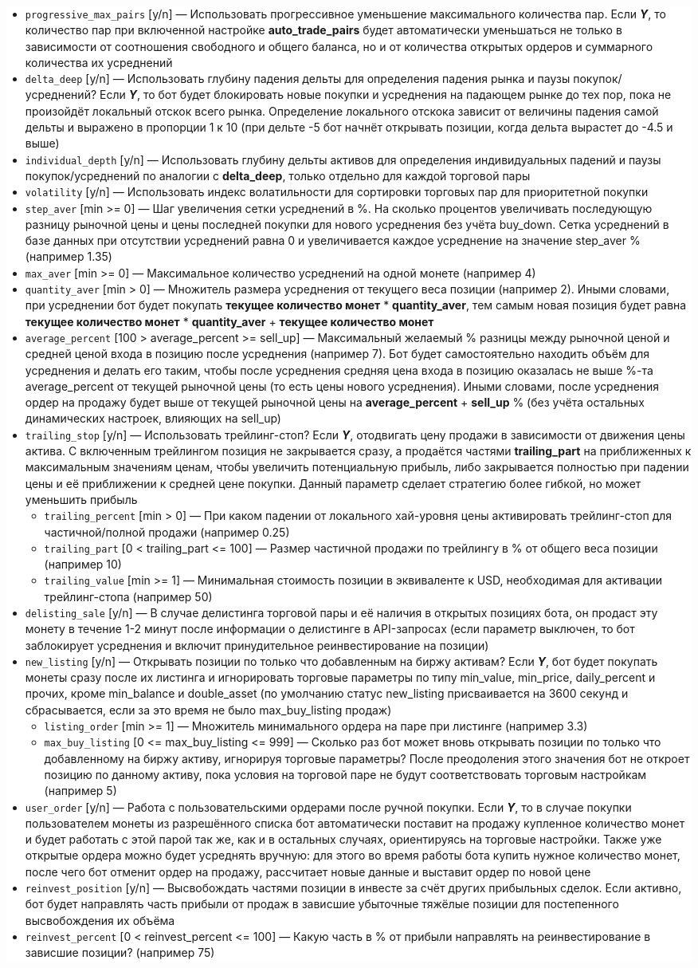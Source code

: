 * `progressive_max_pairs` [y/n] — Использовать прогрессивное уменьшение максимального количества пар. Если ***Y***, то количество пар при включенной настройке **auto_trade_pairs** будет автоматически уменьшаться не только в зависимости от соотношения свободного и общего баланса, но и от количества открытых ордеров и суммарного количества их усреднений  
* `delta_deep` [y/n] — Использовать глубину падения дельты для определения падения рынка и паузы покупок/усреднений? Если ***Y***, то бот будет блокировать новые покупки и усреднения на падающем рынке до тех пор, пока не произойдёт локальный отскок всего рынка. Определение локального отскока зависит от величины падения самой дельты и выражено в пропорции 1 к 10 (при дельте -5 бот начнёт открывать позиции, когда дельта вырастет до -4.5 и выше)  
* `individual_depth` [y/n] — Использовать глубину дельты активов для определения индивидуальных падений и паузы покупок/усреднений по аналогии с **delta_deep**, только отдельно для каждой торговой пары  
* `volatility` [y/n] — Использовать индекс волатильности для сортировки торговых пар для приоритетной покупки  
* `step_aver` [min >= 0] — Шаг увеличения сетки усреднений в %. На сколько процентов увеличивать последующую разницу рыночной цены и цены последней покупки для нового усреднения без учёта buy_down. Сетка усреднений в базе данных при отсутствии усреднений равна 0 и увеличивается каждое усреднение на значение step_aver % (например 1.35)  
* `max_aver` [min >= 0] — Максимальное количество усреднений на одной монете (например 4)  
* `quantity_aver` [min > 0] — Множитель размера усреднения от текущего веса позиции (например 2). Иными словами, при усреднении бот будет покупать **текущее количество монет** * **quantity_aver**, тем самым новая позиция будет равна **текущее количество монет** * **quantity_aver** + **текущее количество монет**  
* `average_percent` [100 > average_percent >= sell_up] — Максимальный желаемый % разницы между рыночной ценой и средней ценой входа в позицию после усреднения (например 7). Бот будет самостоятельно находить объём для усреднения и делать его таким, чтобы после усреднения средняя цена входа в позицию оказалась не выше %-та average_percent от текущей рыночной цены (то есть цены нового усреднения). Иными словами, после усреднения ордер на продажу будет выше от текущей рыночной цены на **average_percent** + **sell_up** % (без учёта остальных динамических настроек, влияющих на sell_up)  
* `trailing_stop` [y/n] — Использовать трейлинг-стоп? Если ***Y***, отодвигать цену продажи в зависимости от движения цены актива. С включенным трейлингом позиция не закрывается сразу, а продаётся частями **trailing_part** на приближенных к максимальным значениям ценам, чтобы увеличить потенциальную прибыль, либо закрывается полностью при падении цены и её приближении к средней цене покупки. Данный параметр сделает стратегию более гибкой, но может уменьшить прибыль 
  * `trailing_percent` [min > 0] — При каком падении от локального хай-уровня цены активировать трейлинг-стоп для частичной/полной продажи (например 0.25)  
  * `trailing_part` [0 < trailing_part <= 100] — Размер частичной продажи по трейлингу в % от общего веса позиции (например 10)  
  * `trailing_value` [min >= 1] — Минимальная стоимость позиции в эквиваленте к USD, необходимая для активации трейлинг-стопа (например 50)  
* `delisting_sale` [y/n] — В случае делистинга торговой пары и её наличия в открытых позициях бота, он продаст эту монету в течение 1-2 минут после информации о делистинге в API-запросах (если параметр выключен, то бот заблокирует усреднения и включит принудительное реинвестирование на позиции)
* `new_listing` [y/n] — Открывать позиции по только что добавленным на биржу активам? Если ***Y***, бот будет покупать монеты сразу после их листинга и игнорировать торговые параметры по типу min_value, min_price, daily_percent и прочих, кроме min_balance и double_asset (по умолчанию статус new_listing присваивается на 3600 секунд и сбрасывается, если за это время не было max_buy_listing продаж)  
  * `listing_order` [min >= 1] — Множитель минимального ордера на паре при листинге (например 3.3)  
  * `max_buy_listing` [0 <= max_buy_listing <= 999] — Сколько раз бот может вновь открывать позиции по только что добавленному на биржу активу, игнорируя торговые параметры? После преодоления этого значения бот не откроет позицию по данному активу, пока условия на торговой паре не будут соответствовать торговым настройкам (например 5)  
* `user_order` [y/n] — Работа с пользовательскими ордерами после ручной покупки. Если ***Y***, то в случае покупки пользователем монеты из разрешённого списка бот автоматически поставит на продажу купленное количество монет и будет работать с этой парой так же, как и в остальных случаях, ориентируясь на торговые настройки. Также уже открытые ордера можно будет усреднять вручную: для этого во время работы бота купить нужное количество монет, после чего бот отменит ордер на продажу, рассчитает новые данные и выставит ордер по новой цене  
* `reinvest_position` [y/n] — Высвобождать частями позиции в инвесте за счёт других прибыльных сделок. Если активно, бот будет направлять часть прибыли от продаж в зависшие убыточные тяжёлые позиции для постепенного высвобождения их объёма  
* `reinvest_percent` [0 < reinvest_percent <= 100] — Какую часть в % от прибыли направлять на реинвестирование в зависшие позиции? (например 75)  